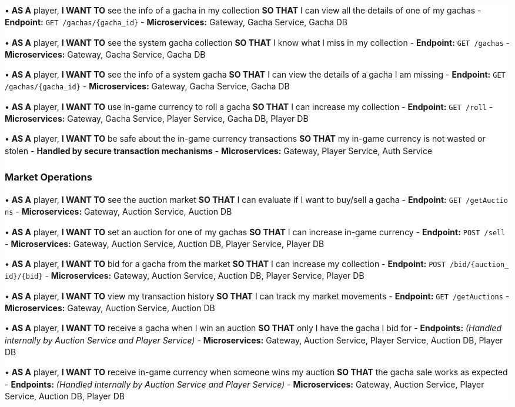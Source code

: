 • **AS A** player, **I WANT TO** see the info of a gacha in my collection **SO THAT** I can view all the details of one of my gachas
    - **Endpoint:** `GET /gachas/{gacha_id}`
    - **Microservices:** Gateway, Gacha Service, Gacha DB

• **AS A** player, **I WANT TO** see the system gacha collection **SO THAT** I know what I miss in my collection
    - **Endpoint:** `GET /gachas`
    - **Microservices:** Gateway, Gacha Service, Gacha DB

• **AS A** player, **I WANT TO** see the info of a system gacha **SO THAT** I can view the details of a gacha I am missing
    - **Endpoint:** `GET /gachas/{gacha_id}`
    - **Microservices:** Gateway, Gacha Service, Gacha DB

• **AS A** player, **I WANT TO** use in-game currency to roll a gacha **SO THAT** I can increase my collection
    - **Endpoint:** `GET /roll`
    - **Microservices:** Gateway, Gacha Service, Player Service, Gacha DB, Player DB

• **AS A** player, **I WANT TO** be safe about the in-game currency transactions **SO THAT** my in-game currency is not wasted or stolen
    - **Handled by secure transaction mechanisms**
    - **Microservices:** Gateway, Player Service, Auth Service

### Market Operations

• **AS A** player, **I WANT TO** see the auction market **SO THAT** I can evaluate if I want to buy/sell a gacha
    - **Endpoint:** `GET /getAuctions`
    - **Microservices:** Gateway, Auction Service, Auction DB

• **AS A** player, **I WANT TO** set an auction for one of my gachas **SO THAT** I can increase in-game currency
    - **Endpoint:** `POST /sell`
    - **Microservices:** Gateway, Auction Service, Auction DB, Player Service, Player DB

• **AS A** player, **I WANT TO** bid for a gacha from the market **SO THAT** I can increase my collection
    - **Endpoint:** `POST /bid/{auction_id}/{bid}`
    - **Microservices:** Gateway, Auction Service, Auction DB, Player Service, Player DB

• **AS A** player, **I WANT TO** view my transaction history **SO THAT** I can track my market movements
    - **Endpoint:** `GET /getAuctions`
    - **Microservices:** Gateway, Auction Service, Auction DB

• **AS A** player, **I WANT TO** receive a gacha when I win an auction **SO THAT** only I have the gacha I bid for
    - **Endpoints:** *(Handled internally by Auction Service and Player Service)*
    - **Microservices:** Gateway, Auction Service, Player Service, Auction DB, Player DB

• **AS A** player, **I WANT TO** receive in-game currency when someone wins my auction **SO THAT** the gacha sale works as expected
    - **Endpoints:** *(Handled internally by Auction Service and Player Service)*
    - **Microservices:** Gateway, Auction Service, Player Service, Auction DB, Player DB
